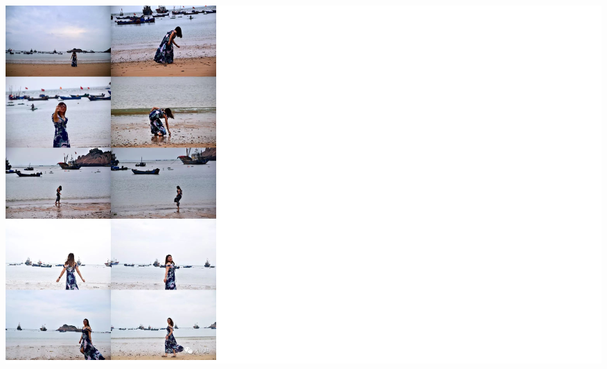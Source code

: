 <img src="Figures/%E5%B5%8A%E6%B3%97_%E8%8A%B1%E9%B8%9F_%E6%9E%B8%E6%9D%9E%E6%B8%B8%E8%AE%B0/640-1723192386733153.jpeg" alt="图片" style="zoom:50%;" />
